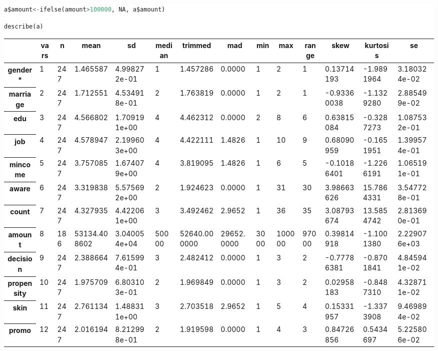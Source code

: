 


```python
a$amount<-ifelse(amount>100000, NA, a$amount)
```


```python
describe(a)
```


<table>
<thead><tr><th></th><th scope=col>vars</th><th scope=col>n</th><th scope=col>mean</th><th scope=col>sd</th><th scope=col>median</th><th scope=col>trimmed</th><th scope=col>mad</th><th scope=col>min</th><th scope=col>max</th><th scope=col>range</th><th scope=col>skew</th><th scope=col>kurtosis</th><th scope=col>se</th></tr></thead>
<tbody>
	<tr><th scope=row>gender*</th><td> 1          </td><td>247         </td><td>    1.465587</td><td>4.998272e-01</td><td>    1       </td><td>    1.457286</td><td>    0.0000  </td><td>   1        </td><td>     2      </td><td>    1       </td><td> 0.13714193 </td><td>-1.9891964  </td><td>3.180324e-02</td></tr>
	<tr><th scope=row>marriage</th><td> 2          </td><td>247         </td><td>    1.712551</td><td>4.534918e-01</td><td>    2       </td><td>    1.763819</td><td>    0.0000  </td><td>   1        </td><td>     2      </td><td>    1       </td><td>-0.93360038 </td><td>-1.1329280  </td><td>2.885499e-02</td></tr>
	<tr><th scope=row>edu</th><td> 3          </td><td>247         </td><td>    4.566802</td><td>1.709191e+00</td><td>    4       </td><td>    4.462312</td><td>    0.0000  </td><td>   2        </td><td>     8      </td><td>    6       </td><td> 0.63815084 </td><td>-0.3287273  </td><td>1.087532e-01</td></tr>
	<tr><th scope=row>job</th><td> 4          </td><td>247         </td><td>    4.578947</td><td>2.199603e+00</td><td>    4       </td><td>    4.422111</td><td>    1.4826  </td><td>   1        </td><td>    10      </td><td>    9       </td><td> 0.68090959 </td><td>-0.1651951  </td><td>1.399574e-01</td></tr>
	<tr><th scope=row>mincome</th><td> 5          </td><td>247         </td><td>    3.757085</td><td>1.674079e+00</td><td>    4       </td><td>    3.819095</td><td>    1.4826  </td><td>   1        </td><td>     6      </td><td>    5       </td><td>-0.10186401 </td><td>-1.2266191  </td><td>1.065191e-01</td></tr>
	<tr><th scope=row>aware</th><td> 6          </td><td>247         </td><td>    3.319838</td><td>5.575692e+00</td><td>    2       </td><td>    1.924623</td><td>    0.0000  </td><td>   1        </td><td>    31      </td><td>   30       </td><td> 3.98663626 </td><td>15.7864331  </td><td>3.547728e-01</td></tr>
	<tr><th scope=row>count</th><td> 7          </td><td>247         </td><td>    4.327935</td><td>4.422061e+00</td><td>    3       </td><td>    3.492462</td><td>    2.9652  </td><td>   1        </td><td>    36      </td><td>   35       </td><td> 3.08793674 </td><td>13.5854742  </td><td>2.813690e-01</td></tr>
	<tr><th scope=row>amount</th><td> 8          </td><td>186         </td><td>53134.408602</td><td>3.040054e+04</td><td>50000       </td><td>52640.000000</td><td>29652.0000  </td><td>3000        </td><td>100000      </td><td>97000       </td><td> 0.39814918 </td><td>-1.1001380  </td><td>2.229076e+03</td></tr>
	<tr><th scope=row>decision</th><td> 9          </td><td>247         </td><td>    2.388664</td><td>7.615994e-01</td><td>    3       </td><td>    2.482412</td><td>    0.0000  </td><td>   1        </td><td>     3      </td><td>    2       </td><td>-0.77786381 </td><td>-0.8701841  </td><td>4.845941e-02</td></tr>
	<tr><th scope=row>propensity</th><td>10          </td><td>247         </td><td>    1.975709</td><td>6.803103e-01</td><td>    2       </td><td>    1.969849</td><td>    0.0000  </td><td>   1        </td><td>     3      </td><td>    2       </td><td> 0.02958183 </td><td>-0.8487310  </td><td>4.328711e-02</td></tr>
	<tr><th scope=row>skin</th><td>11          </td><td>247         </td><td>    2.761134</td><td>1.488311e+00</td><td>    3       </td><td>    2.703518</td><td>    2.9652  </td><td>   1        </td><td>     5      </td><td>    4       </td><td> 0.15331957 </td><td>-1.3373908  </td><td>9.469894e-02</td></tr>
	<tr><th scope=row>promo</th><td>12          </td><td>247         </td><td>    2.016194</td><td>8.212998e-01</td><td>    2       </td><td>    1.919598</td><td>    0.0000  </td><td>   1        </td><td>     4      </td><td>    3       </td><td> 0.84726856 </td><td> 0.5434697  </td><td>5.225806e-02</td></tr>